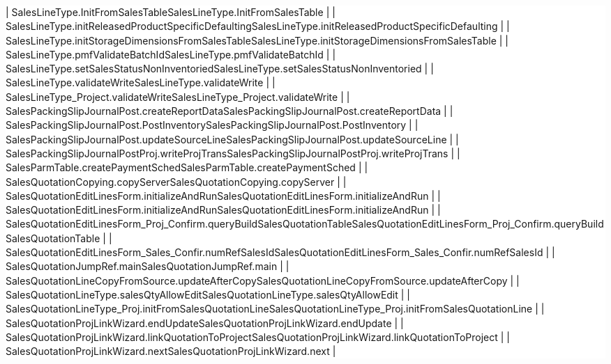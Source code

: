 | <span data-ttu-id="d2af2-403">SalesLineType.InitFromSalesTable</span><span class="sxs-lookup"><span data-stu-id="d2af2-403">SalesLineType.InitFromSalesTable</span></span>                                                               |
| <span data-ttu-id="d2af2-404">SalesLineType.initReleasedProductSpecificDefaulting</span><span class="sxs-lookup"><span data-stu-id="d2af2-404">SalesLineType.initReleasedProductSpecificDefaulting</span></span>                                            |
| <span data-ttu-id="d2af2-405">SalesLineType.initStorageDimensionsFromSalesTable</span><span class="sxs-lookup"><span data-stu-id="d2af2-405">SalesLineType.initStorageDimensionsFromSalesTable</span></span>                                              |
| <span data-ttu-id="d2af2-406">SalesLineType.pmfValidateBatchId</span><span class="sxs-lookup"><span data-stu-id="d2af2-406">SalesLineType.pmfValidateBatchId</span></span>                                                               |
| <span data-ttu-id="d2af2-407">SalesLineType.setSalesStatusNonInventoried</span><span class="sxs-lookup"><span data-stu-id="d2af2-407">SalesLineType.setSalesStatusNonInventoried</span></span>                                                     |
| <span data-ttu-id="d2af2-408">SalesLineType.validateWrite</span><span class="sxs-lookup"><span data-stu-id="d2af2-408">SalesLineType.validateWrite</span></span>                                                                    |
| <span data-ttu-id="d2af2-409">SalesLineType_Project.validateWrite</span><span class="sxs-lookup"><span data-stu-id="d2af2-409">SalesLineType_Project.validateWrite</span></span>                                                            |
| <span data-ttu-id="d2af2-410">SalesPackingSlipJournalPost.createReportData</span><span class="sxs-lookup"><span data-stu-id="d2af2-410">SalesPackingSlipJournalPost.createReportData</span></span>                                                   |
| <span data-ttu-id="d2af2-411">SalesPackingSlipJournalPost.PostInventory</span><span class="sxs-lookup"><span data-stu-id="d2af2-411">SalesPackingSlipJournalPost.PostInventory</span></span>                                                      |
| <span data-ttu-id="d2af2-412">SalesPackingSlipJournalPost.updateSourceLine</span><span class="sxs-lookup"><span data-stu-id="d2af2-412">SalesPackingSlipJournalPost.updateSourceLine</span></span>                                                   |
| <span data-ttu-id="d2af2-413">SalesPackingSlipJournalPostProj.writeProjTrans</span><span class="sxs-lookup"><span data-stu-id="d2af2-413">SalesPackingSlipJournalPostProj.writeProjTrans</span></span>                                                 |
| <span data-ttu-id="d2af2-414">SalesParmTable.createPaymentSched</span><span class="sxs-lookup"><span data-stu-id="d2af2-414">SalesParmTable.createPaymentSched</span></span>                                                              |
| <span data-ttu-id="d2af2-415">SalesQuotationCopying.copyServer</span><span class="sxs-lookup"><span data-stu-id="d2af2-415">SalesQuotationCopying.copyServer</span></span>                                                               |
| <span data-ttu-id="d2af2-416">SalesQuotationEditLinesForm.initializeAndRun</span><span class="sxs-lookup"><span data-stu-id="d2af2-416">SalesQuotationEditLinesForm.initializeAndRun</span></span>                                                   |
| <span data-ttu-id="d2af2-417">SalesQuotationEditLinesForm.initializeAndRun</span><span class="sxs-lookup"><span data-stu-id="d2af2-417">SalesQuotationEditLinesForm.initializeAndRun</span></span>                                                   |
| <span data-ttu-id="d2af2-418">SalesQuotationEditLinesForm_Proj_Confirm.queryBuildSalesQuotationTable</span><span class="sxs-lookup"><span data-stu-id="d2af2-418">SalesQuotationEditLinesForm_Proj_Confirm.queryBuildSalesQuotationTable</span></span>                         |
| <span data-ttu-id="d2af2-419">SalesQuotationEditLinesForm_Sales_Confir.numRefSalesId</span><span class="sxs-lookup"><span data-stu-id="d2af2-419">SalesQuotationEditLinesForm_Sales_Confir.numRefSalesId</span></span>                                         |
| <span data-ttu-id="d2af2-420">SalesQuotationJumpRef.main</span><span class="sxs-lookup"><span data-stu-id="d2af2-420">SalesQuotationJumpRef.main</span></span>                                                                     |
| <span data-ttu-id="d2af2-421">SalesQuotationLineCopyFromSource.updateAfterCopy</span><span class="sxs-lookup"><span data-stu-id="d2af2-421">SalesQuotationLineCopyFromSource.updateAfterCopy</span></span>                                               |
| <span data-ttu-id="d2af2-422">SalesQuotationLineType.salesQtyAllowEdit</span><span class="sxs-lookup"><span data-stu-id="d2af2-422">SalesQuotationLineType.salesQtyAllowEdit</span></span>                                                       |
| <span data-ttu-id="d2af2-423">SalesQuotationLineType_Proj.initFromSalesQuotationLine</span><span class="sxs-lookup"><span data-stu-id="d2af2-423">SalesQuotationLineType_Proj.initFromSalesQuotationLine</span></span>                                         |
| <span data-ttu-id="d2af2-424">SalesQuotationProjLinkWizard.endUpdate</span><span class="sxs-lookup"><span data-stu-id="d2af2-424">SalesQuotationProjLinkWizard.endUpdate</span></span>                                                         |
| <span data-ttu-id="d2af2-425">SalesQuotationProjLinkWizard.linkQuotationToProject</span><span class="sxs-lookup"><span data-stu-id="d2af2-425">SalesQuotationProjLinkWizard.linkQuotationToProject</span></span>                                            |
| <span data-ttu-id="d2af2-426">SalesQuotationProjLinkWizard.next</span><span class="sxs-lookup"><span data-stu-id="d2af2-426">SalesQuotationProjLinkWizard.next</span></span>                                                              |